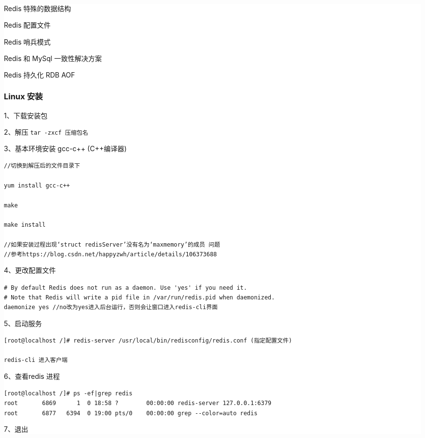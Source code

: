 Redis 特殊的数据结构

Redis 配置文件

Redis 哨兵模式

Redis 和 MySql 一致性解决方案

Redis 持久化 RDB AOF

### Linux 安装

1、下载安装包

2、解压 `tar -zxcf 压缩包名`

3、基本环境安装 gcc-c++ (C++编译器)

```shell
//切换到解压后的文件目录下

yum install gcc-c++ 

make

make install

//如果安装过程出现‘struct redisServer’没有名为‘maxmemory’的成员 问题
//参考https://blog.csdn.net/happyzwh/article/details/106373688
```



4、更改配置文件

```
# By default Redis does not run as a daemon. Use 'yes' if you need it.
# Note that Redis will write a pid file in /var/run/redis.pid when daemonized.
daemonize yes //no改为yes进入后台运行，否则会让窗口进入redis-cli界面

```

5、启动服务

```
[root@localhost /]# redis-server /usr/local/bin/redisconfig/redis.conf (指定配置文件)

redis-cli 进入客户端
```

6、查看redis 进程

```
[root@localhost /]# ps -ef|grep redis
root       6869      1  0 18:58 ?        00:00:00 redis-server 127.0.0.1:6379
root       6877   6394  0 19:00 pts/0    00:00:00 grep --color=auto redis

```

7、退出
